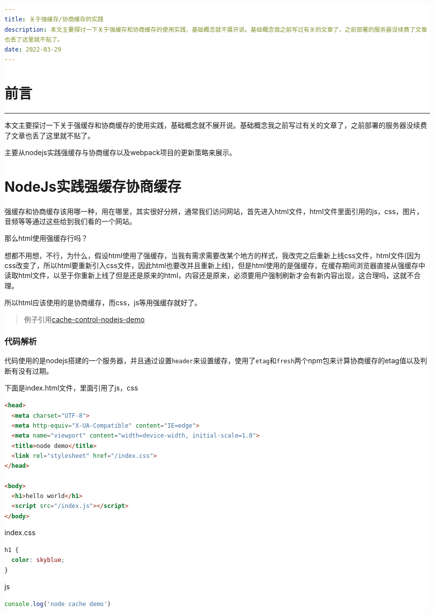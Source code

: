 ```yaml
---
title: 关于强缓存/协商缓存的实践
description: 本文主要探讨一下关于强缓存和协商缓存的使用实践，基础概念就不展开说。基础概念我之前写过有关的文章了，之前部署的服务器没续费了文章也丢了这里就不贴了。
date: 2022-03-29
---
```



# 前言
---
本文主要探讨一下关于强缓存和协商缓存的使用实践，基础概念就不展开说。基础概念我之前写过有关的文章了，之前部署的服务器没续费了文章也丢了这里就不贴了。

主要从nodejs实践强缓存与协商缓存以及webpack项目的更新策略来展示。

# NodeJs实践强缓存协商缓存

强缓存和协商缓存该用哪一种，用在哪里，其实很好分辨，通常我们访问网站，首先进入html文件，html文件里面引用的js，css，图片，音频等等通过这些给到我们看的一个网站。

那么html使用强缓存行吗？

想都不用想，不行，为什么，假设html使用了强缓存，当我有需求需要改某个地方的样式，我改完之后重新上线css文件，html文件(因为css改变了，所以html要重新引入css文件，因此html也要改并且重新上线)，但是html使用的是强缓存，在缓存期间浏览器直接从强缓存中读取html文件，以至于你重新上线了但是还是原来的html，内容还是原来，必须要用户强制刷新才会有新内容出现，这合理吗，这就不合理。

所以html应该使用的是协商缓存，而css，js等用强缓存就好了。

> 例子引用[cache-control-nodejs-demo](https://github.com/BlackGoldTeam/cache-control-nodejs-demo)

### 代码解析

代码使用的是nodejs搭建的一个服务器，并且通过设置`header`来设置缓存，使用了`etag`和`fresh`两个npm包来计算协商缓存的etag值以及判断有没有过期。

下面是index.html文件，里面引用了js，css
```html
<head>
  <meta charset="UTF-8">
  <meta http-equiv="X-UA-Compatible" content="IE=edge">
  <meta name="viewport" content="width=device-width, initial-scale=1.0">
  <title>node demo</title>
  <link rel="stylesheet" href="/index.css">
</head>

<body>
  <h1>hello world</h1>
  <script src="/index.js"></script>
</body>
```
index.css
```css
h1 {
  color: skyblue;
}
```
js
```js
console.log('node cache demo')
```
